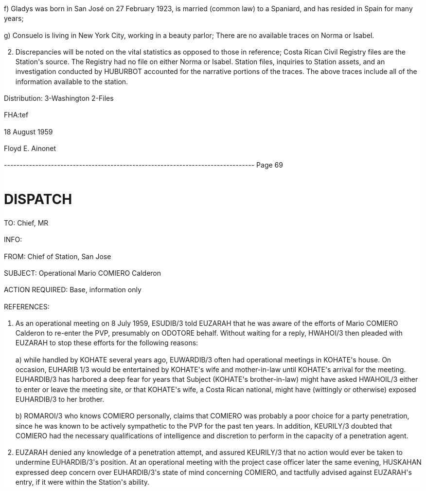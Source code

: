 f) Gladys was born in San José on 27 February 1923, is married (common law) to a Spaniard, and has resided in Spain for many years;

g) Consuelo is living in New York City, working in a beauty parlor; There are no available traces on Norma or Isabel.

2. Discrepancies will be noted on the vital statistics as opposed to those in reference; Costa Rican Civil Registry files are the Station's source. The Registry had no file on either Norma or Isabel. Station files, inquiries to Station assets, and an investigation conducted by HUBURBOT accounted for the narrative portions of the traces. The above traces include all of the information available to the station.

Distribution:
3-Washington
2-Files

FHA:tef

18 August 1959

Floyd E. Ainonet


-------------------------------------------------------------------------------- Page 69

# DISPATCH

TO: Chief, MR

INFO:

FROM: Chief of Station, San Jose

SUBJECT: Operational
Mario COMIERO Calderon

ACTION REQUIRED: Base, information only

REFERENCES:

1.  As an operational meeting on 8 July 1959, ESUDIB/3 told EUZARAH that he was aware of the efforts of Mario COMIERO Calderon to re-enter the PVP, presumably on ODOTORE behalf. Without waiting for a reply, HWAHOI/3 then pleaded with EUZARAH to stop these efforts for the following reasons:

    a) while handled by KOHATE several years ago, EUWARDIB/3 often had operational meetings in KOHATE's house. On occasion, EUHARIB 1/3 would be entertained by KOHATE's wife and mother-in-law until KOHATE's arrival for the meeting. EUHARDIB/3 has harbored a deep fear for years that Subject (KOHATE's brother-in-law) might have asked HWAHOIL/3 either to enter or leave the meeting site, or that KOHATE's wife, a Costa Rican national, might have (wittingly or otherwise) exposed EUHARDIB/3 to her brother.

    b) ROMAROI/3 who knows COMIERO personally, claims that COMIERO was probably a poor choice for a party penetration, since he was known to be actively sympathetic to the PVP for the past ten years. In addition, KEURILY/3 doubted that COMIERO had the necessary qualifications of intelligence and discretion to perform in the capacity of a penetration agent.

2.  EUZARAH denied any knowledge of a penetration attempt, and assured KEURILY/3 that no action would ever be taken to undermine EUHARDIB/3's position. At an operational meeting with the project case officer later the same evening, HUSKAHAN expressed deep concern over EUHARDIB/3's state of mind concerning COMIERO, and tactfully advised against EUZARAH's entry, if it were within the Station's ability.
